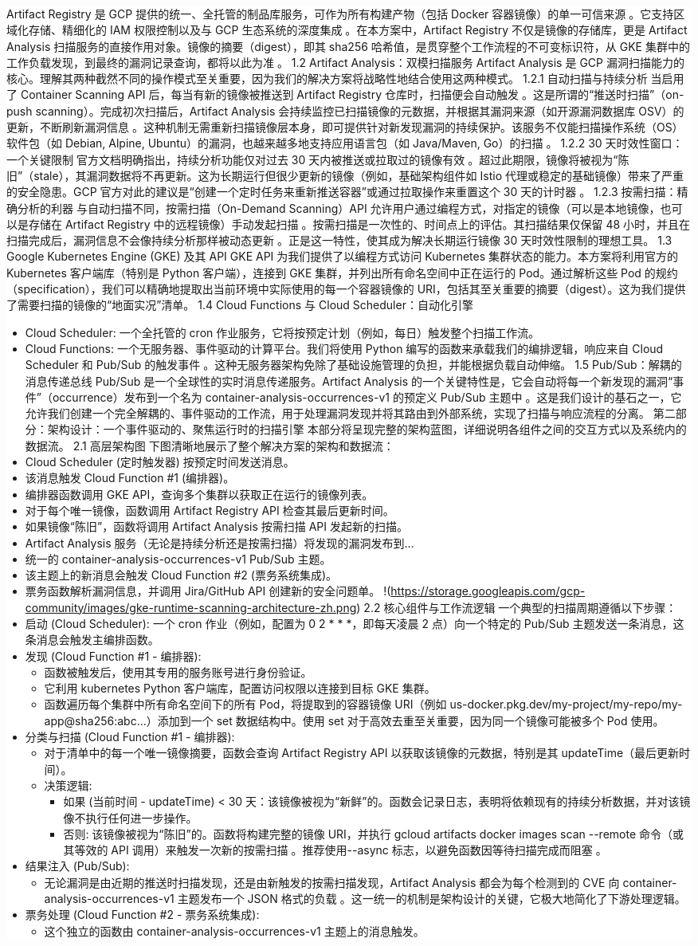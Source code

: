 Artifact Registry 是 GCP 提供的统一、全托管的制品库服务，可作为所有构建产物（包括 Docker 容器镜像）的单一可信来源 。它支持区域化存储、精细化的 IAM 权限控制以及与 GCP 生态系统的深度集成 。在本方案中，Artifact Registry 不仅是镜像的存储库，更是 Artifact Analysis 扫描服务的直接作用对象。镜像的摘要（digest），即其 sha256 哈希值，是贯穿整个工作流程的不可变标识符，从 GKE 集群中的工作负载发现，到最终的漏洞记录查询，都将以此为准 。
1.2 Artifact Analysis：双模扫描服务
Artifact Analysis 是 GCP 漏洞扫描能力的核心。理解其两种截然不同的操作模式至关重要，因为我们的解决方案将战略性地结合使用这两种模式。
1.2.1 自动扫描与持续分析
当启用了 Container Scanning API 后，每当有新的镜像被推送到 Artifact Registry 仓库时，扫描便会自动触发 。这是所谓的“推送时扫描”（on-push scanning）。完成初次扫描后，Artifact Analysis 会持续监控已扫描镜像的元数据，并根据其漏洞来源（如开源漏洞数据库 OSV）的更新，不断刷新漏洞信息 。这种机制无需重新扫描镜像层本身，即可提供针对新发现漏洞的持续保护。该服务不仅能扫描操作系统（OS）软件包（如 Debian, Alpine, Ubuntu）的漏洞，也越来越多地支持应用语言包（如 Java/Maven, Go）的扫描 。
1.2.2 30 天时效性窗口：一个关键限制
官方文档明确指出，持续分析功能仅对过去 30 天内被推送或拉取过的镜像有效 。超过此期限，镜像将被视为“陈旧”（stale），其漏洞数据将不再更新。这为长期运行但很少更新的镜像（例如，基础架构组件如 Istio 代理或稳定的基础镜像）带来了严重的安全隐患。GCP 官方对此的建议是“创建一个定时任务来重新推送容器”或通过拉取操作来重置这个 30 天的计时器 。
1.2.3 按需扫描：精确分析的利器
与自动扫描不同，按需扫描（On-Demand Scanning）API 允许用户通过编程方式，对指定的镜像（可以是本地镜像，也可以是存储在 Artifact Registry 中的远程镜像）手动发起扫描 。按需扫描是一次性的、时间点上的评估。其扫描结果仅保留 48 小时，并且在扫描完成后，漏洞信息不会像持续分析那样被动态更新 。正是这一特性，使其成为解决长期运行镜像 30 天时效性限制的理想工具。
1.3 Google Kubernetes Engine (GKE) 及其 API
GKE API 为我们提供了以编程方式访问 Kubernetes 集群状态的能力。本方案将利用官方的 Kubernetes 客户端库（特别是 Python 客户端），连接到 GKE 集群，并列出所有命名空间中正在运行的 Pod。通过解析这些 Pod 的规约（specification），我们可以精确地提取出当前环境中实际使用的每一个容器镜像的 URI，包括其至关重要的摘要（digest）。这为我们提供了需要扫描的镜像的“地面实况”清单。
1.4 Cloud Functions 与 Cloud Scheduler：自动化引擎

- Cloud Scheduler: 一个全托管的 cron 作业服务，它将按预定计划（例如，每日）触发整个扫描工作流。
- Cloud Functions: 一个无服务器、事件驱动的计算平台。我们将使用 Python 编写的函数来承载我们的编排逻辑，响应来自 Cloud Scheduler 和 Pub/Sub 的触发事件 。这种无服务器架构免除了基础设施管理的负担，并能根据负载自动伸缩。
    1.5 Pub/Sub：解耦的消息传递总线
    Pub/Sub 是一个全球性的实时消息传递服务。Artifact Analysis 的一个关键特性是，它会自动将每一个新发现的漏洞“事件”（occurrence）发布到一个名为 container-analysis-occurrences-v1 的预定义 Pub/Sub 主题中 。这是我们设计的基石之一，它允许我们创建一个完全解耦的、事件驱动的工作流，用于处理漏洞发现并将其路由到外部系统，实现了扫描与响应流程的分离。
    第二部分：架构设计：一个事件驱动的、聚焦运行时的扫描引擎
    本部分将呈现完整的架构蓝图，详细说明各组件之间的交互方式以及系统内的数据流。
    2.1 高层架构图
    下图清晰地展示了整个解决方案的架构和数据流：
- Cloud Scheduler (定时触发器) 按预定时间发送消息。
- 该消息触发 Cloud Function #1 (编排器)。
- 编排器函数调用 GKE API，查询多个集群以获取正在运行的镜像列表。
- 对于每个唯一镜像，函数调用 Artifact Registry API 检查其最后更新时间。
- 如果镜像“陈旧”，函数将调用 Artifact Analysis 按需扫描 API 发起新的扫描。
- Artifact Analysis 服务（无论是持续分析还是按需扫描）将发现的漏洞发布到...
- 统一的 container-analysis-occurrences-v1 Pub/Sub 主题。
- 该主题上的新消息会触发 Cloud Function #2 (票务系统集成)。
- 票务函数解析漏洞信息，并调用 Jira/GitHub API 创建新的安全问题单。
    !(https://storage.googleapis.com/gcp-community/images/gke-runtime-scanning-architecture-zh.png)
    2.2 核心组件与工作流逻辑
    一个典型的扫描周期遵循以下步骤：
- 启动 (Cloud Scheduler): 一个 cron 作业（例如，配置为 0 2 \* \* \*，即每天凌晨 2 点）向一个特定的 Pub/Sub 主题发送一条消息，这条消息会触发主编排函数。
- 发现 (Cloud Function #1 - 编排器):
    - 函数被触发后，使用其专用的服务账号进行身份验证。
    - 它利用 kubernetes Python 客户端库，配置访问权限以连接到目标 GKE 集群。
    - 函数遍历每个集群中所有命名空间下的所有 Pod，将提取到的容器镜像 URI（例如 us-docker.pkg.dev/my-project/my-repo/my-app@sha256:abc...）添加到一个 set 数据结构中。使用 set 对于高效去重至关重要，因为同一个镜像可能被多个 Pod 使用。
- 分类与扫描 (Cloud Function #1 - 编排器):
    - 对于清单中的每一个唯一镜像摘要，函数会查询 Artifact Registry API 以获取该镜像的元数据，特别是其 updateTime（最后更新时间）。
    - 决策逻辑:
        - 如果 (当前时间 - updateTime) < 30 天：该镜像被视为“新鲜”的。函数会记录日志，表明将依赖现有的持续分析数据，并对该镜像不执行任何进一步操作。
        - 否则: 该镜像被视为“陈旧”的。函数将构建完整的镜像 URI，并执行 gcloud artifacts docker images scan --remote 命令（或其等效的 API 调用）来触发一次新的按需扫描 。推荐使用--async 标志，以避免函数因等待扫描完成而阻塞 。
- 结果注入 (Pub/Sub):
    - 无论漏洞是由近期的推送时扫描发现，还是由新触发的按需扫描发现，Artifact Analysis 都会为每个检测到的 CVE 向 container-analysis-occurrences-v1 主题发布一个 JSON 格式的负载 。这一统一的机制是架构设计的关键，它极大地简化了下游处理逻辑。
- 票务处理 (Cloud Function #2 - 票务系统集成):
    - 这个独立的函数由 container-analysis-occurrences-v1 主题上的消息触发。